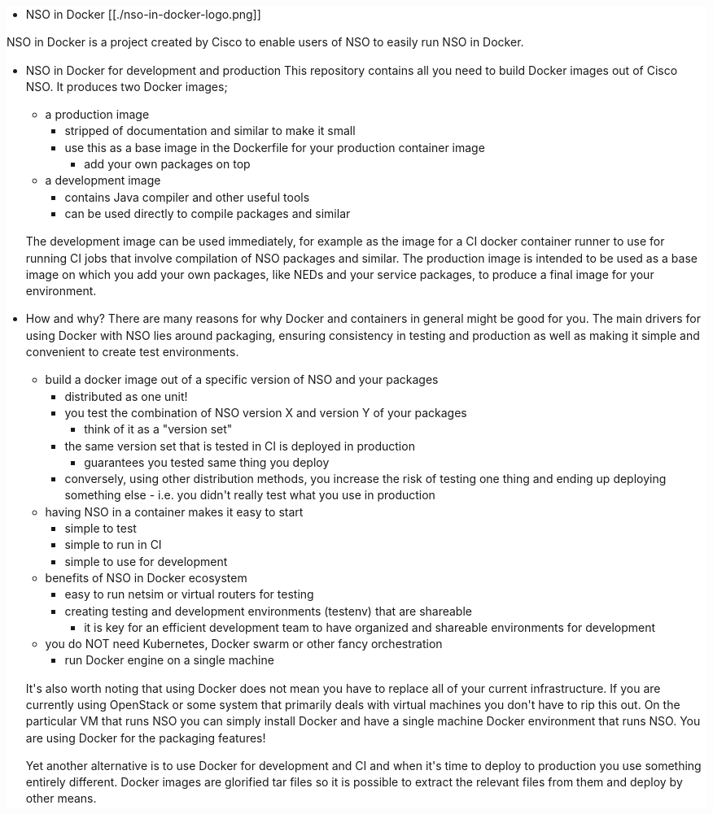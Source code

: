 * NSO in Docker
[[./nso-in-docker-logo.png]]

NSO in Docker is a project created by Cisco to enable users of NSO to easily run NSO in Docker.

* NSO in Docker for development and production
  This repository contains all you need to build Docker images out of Cisco NSO. It produces two Docker images;
  - a production image
    - stripped of documentation and similar to make it small
    - use this as a base image in the Dockerfile for your production container image
      - add your own packages on top
  - a development image
    - contains Java compiler and other useful tools
    - can be used directly to compile packages and similar

  The development image can be used immediately, for example as the image for a CI docker container runner to use for running CI jobs that involve compilation of NSO packages and similar. The production image is intended to be used as a base image on which you add your own packages, like NEDs and your service packages, to produce a final image for your environment.

* How and why?
  There are many reasons for why Docker and containers in general might be good for you. The main drivers for using Docker with NSO lies around packaging, ensuring consistency in testing and production as well as making it simple and convenient to create test environments.

  - build a docker image out of a specific version of NSO and your packages
    - distributed as one unit!
    - you test the combination of NSO version X and version Y of your packages
      - think of it as a "version set"
    - the same version set that is tested in CI is deployed in production
      - guarantees you tested same thing you deploy
    - conversely, using other distribution methods, you increase the risk of testing one thing and ending up deploying something else - i.e. you didn't really test what you use in production
  - having NSO in a container makes it easy to start
    - simple to test
    - simple to run in CI
    - simple to use for development
  - benefits of NSO in Docker ecosystem
    - easy to run netsim or virtual routers for testing
    - creating testing and development environments (testenv) that are shareable
      - it is key for an efficient development team to have organized and shareable environments for development
  - you do NOT need Kubernetes, Docker swarm or other fancy orchestration
    - run Docker engine on a single machine

  It's also worth noting that using Docker does not mean you have to replace all of your current infrastructure. If you are currently using OpenStack or some system that primarily deals with virtual machines you don't have to rip this out. On the particular VM that runs NSO you can simply install Docker and have a single machine Docker environment that runs NSO. You are using Docker for the packaging features!

  Yet another alternative is to use Docker for development and CI and when it's time to deploy to production you use something entirely different. Docker images are glorified tar files so it is possible to extract the relevant files from them and deploy by other means.
